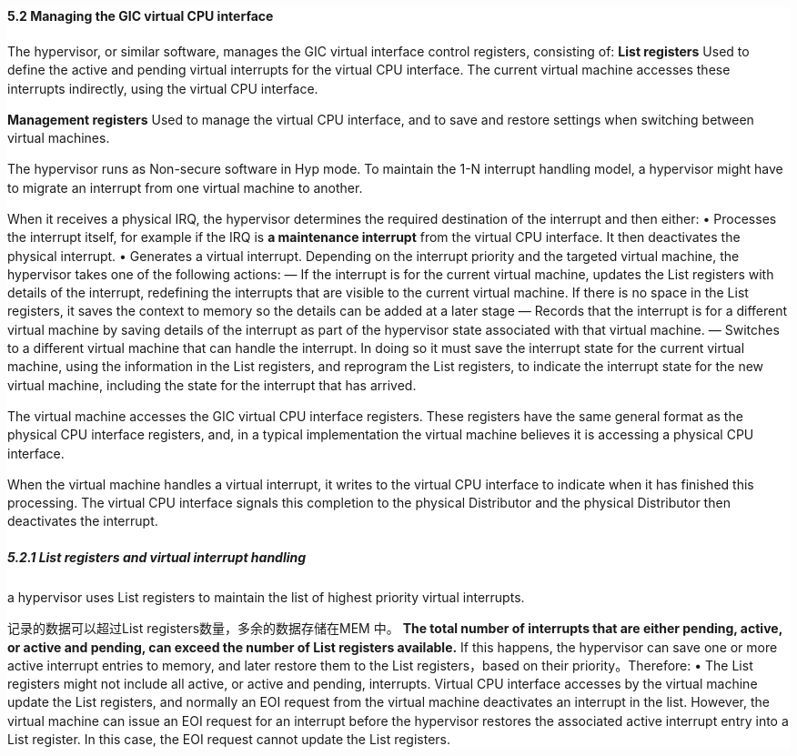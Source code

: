 #### 5.2 Managing the GIC virtual CPU interface
The hypervisor, or similar software, manages the GIC virtual interface control registers, consisting of:
__List registers__
Used to define the active and pending virtual interrupts for the virtual CPU interface. The current
virtual machine accesses these interrupts indirectly, using the virtual CPU interface.

__Management registers__
Used to manage the virtual CPU interface, and to save and restore settings when switching between
virtual machines.

The hypervisor runs as Non-secure software in Hyp mode. To maintain the 1-N interrupt handling model, a hypervisor might have to migrate an interrupt from one virtual machine to another.

When it receives a physical IRQ, the hypervisor determines the required destination of the interrupt and then either:
• Processes the interrupt itself, for example if the IRQ is __a maintenance interrupt__ from the virtual CPU
interface. It then deactivates the physical interrupt.
• Generates a virtual interrupt. Depending on the interrupt priority and the targeted virtual machine, the
hypervisor takes one of the following actions:
	— If the interrupt is for the current virtual machine, updates the List registers with details of the interrupt,
	redefining the interrupts that are visible to the current virtual machine. If there is no space in the List
	registers, it saves the context to memory so the details can be added at a later stage
	— Records that the interrupt is for a different virtual machine by saving details of the interrupt as part of
	the hypervisor state associated with that virtual machine.
	— Switches to a different virtual machine that can handle the interrupt. In doing so it must save the
	interrupt state for the current virtual machine, using the information in the List registers, and
	reprogram the List registers, to indicate the interrupt state for the new virtual machine, including the
	state for the interrupt that has arrived.

The virtual machine accesses the GIC virtual CPU interface registers. These registers have the same general format
as the physical CPU interface registers, and, in a typical implementation the virtual machine believes it is accessing
a physical CPU interface.

When the virtual machine handles a virtual interrupt, it writes to the virtual CPU interface to indicate when it has
finished this processing. The virtual CPU interface signals this completion to the physical Distributor and the
physical Distributor then deactivates the interrupt.

##### 5.2.1 List registers and virtual interrupt handling
a hypervisor uses List registers to maintain the list of highest priority virtual interrupts.

记录的数据可以超过List registers数量，多余的数据存储在MEM 中。
__The total number of interrupts that are either pending, active, or active and pending, can exceed the number of List registers available.__
If this happens, the hypervisor can save one or more active interrupt entries to memory, and later restore them to the List registers，based on their priority。Therefore:
• The List registers might not include all active, or active and pending, interrupts. Virtual CPU interface
accesses by the virtual machine update the List registers, and normally an EOI request from the virtual
machine deactivates an interrupt in the list. However, the virtual machine can issue an EOI request for an
interrupt before the hypervisor restores the associated active interrupt entry into a List register. In this case,
the EOI request cannot update the List registers.